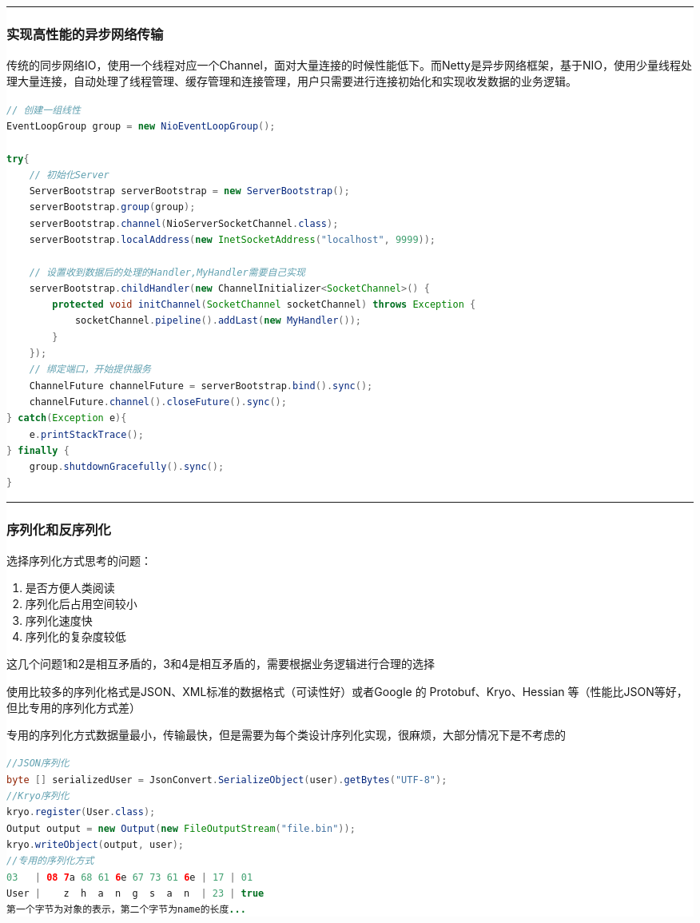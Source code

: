 
---

### 实现高性能的异步网络传输

传统的同步网络IO，使用一个线程对应一个Channel，面对大量连接的时候性能低下。而Netty是异步网络框架，基于NIO，使用少量线程处理大量连接，自动处理了线程管理、缓存管理和连接管理，用户只需要进行连接初始化和实现收发数据的业务逻辑。

```java
// 创建一组线性
EventLoopGroup group = new NioEventLoopGroup();

try{
    // 初始化Server
    ServerBootstrap serverBootstrap = new ServerBootstrap();
    serverBootstrap.group(group);
    serverBootstrap.channel(NioServerSocketChannel.class);
    serverBootstrap.localAddress(new InetSocketAddress("localhost", 9999));

    // 设置收到数据后的处理的Handler,MyHandler需要自己实现
    serverBootstrap.childHandler(new ChannelInitializer<SocketChannel>() {
        protected void initChannel(SocketChannel socketChannel) throws Exception {
            socketChannel.pipeline().addLast(new MyHandler());
        }
    });
    // 绑定端口，开始提供服务
    ChannelFuture channelFuture = serverBootstrap.bind().sync();
    channelFuture.channel().closeFuture().sync();
} catch(Exception e){
    e.printStackTrace();
} finally {
    group.shutdownGracefully().sync();
}
```

---

### 序列化和反序列化

选择序列化方式思考的问题：

1. 是否方便人类阅读
2. 序列化后占用空间较小
3. 序列化速度快
4. 序列化的复杂度较低

这几个问题1和2是相互矛盾的，3和4是相互矛盾的，需要根据业务逻辑进行合理的选择

使用比较多的序列化格式是JSON、XML标准的数据格式（可读性好）或者Google 的 Protobuf、Kryo、Hessian 等（性能比JSON等好，但比专用的序列化方式差）

专用的序列化方式数据量最小，传输最快，但是需要为每个类设计序列化实现，很麻烦，大部分情况下是不考虑的

```java
//JSON序列化
byte [] serializedUser = JsonConvert.SerializeObject(user).getBytes("UTF-8");
//Kryo序列化
kryo.register(User.class);
Output output = new Output(new FileOutputStream("file.bin"));
kryo.writeObject(output, user);
//专用的序列化方式
03   | 08 7a 68 61 6e 67 73 61 6e | 17 | 01
User |    z  h  a  n  g  s  a  n  | 23 | true
第一个字节为对象的表示，第二个字节为name的长度...
```
